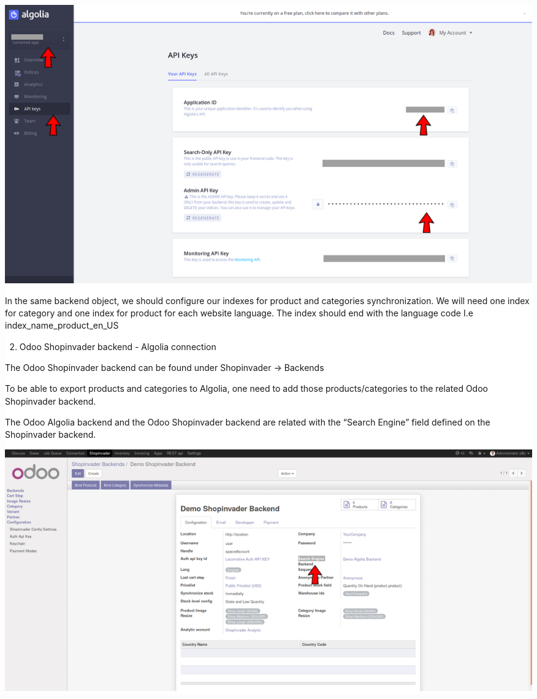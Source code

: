 ![](images/image11.png)

In the same backend object, we should configure our indexes for product
and categories synchronization. We will need one index for category and
one index for product for each website language. The index should end
with the language code I.e index\_name\_product\_en\_US

2.  Odoo Shopinvader backend - Algolia connection

The Odoo Shopinvader backend can be found under Shopinvader → Backends

To be able to export products and categories to Algolia, one need to add
those products/categories to the related Odoo Shopinvader backend.

The Odoo Algolia backend and the Odoo Shopinvader backend are related
with the “Search Engine” field defined on the Shopinvader backend.

![](images/image1.png)
